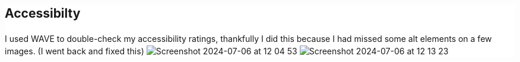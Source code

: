 <h2>Accessibilty</h2>
I used WAVE to double-check my accessibility ratings, thankfully I did this because I had missed some alt elements on a few images. (I went back and fixed this)
<img width="1440" alt="Screenshot 2024-07-06 at 12 04 53" src="https://github.com/lukeromburgh/jm_archives/assets/173364172/79cb61ed-bcfc-4a62-baa7-e2eedd549083">

<img width="1440" alt="Screenshot 2024-07-06 at 12 13 23" src="https://github.com/lukeromburgh/jm_archives/assets/173364172/e25e5215-bf9f-492d-bd25-70e25d109e13">

